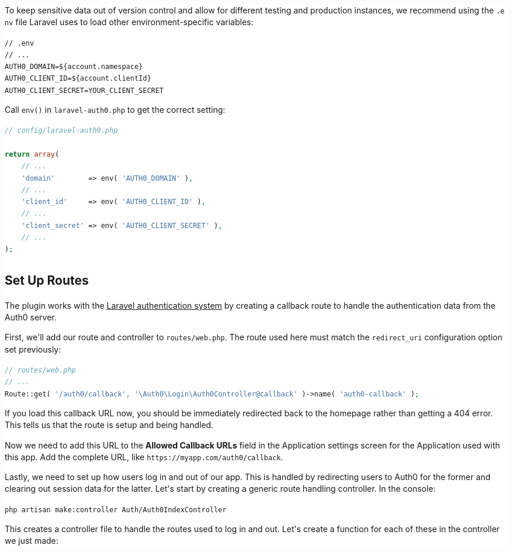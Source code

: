 To keep sensitive data out of version control and allow for different testing and production instances, we recommend using the `.env` file Laravel uses to load other environment-specific variables:

```
// .env
// ...
AUTH0_DOMAIN=${account.namespace}
AUTH0_CLIENT_ID=${account.clientId}
AUTH0_CLIENT_SECRET=YOUR_CLIENT_SECRET
```

Call `env()` in `laravel-auth0.php` to get the correct setting:

```php
// config/laravel-auth0.php

return array(
    // ...
    'domain'        => env( 'AUTH0_DOMAIN' ),
    // ...
    'client_id'     => env( 'AUTH0_CLIENT_ID' ),
    // ...
    'client_secret' => env( 'AUTH0_CLIENT_SECRET' ),
    // ...
);
```

## Set Up Routes

The plugin works with the [Laravel authentication system](https://laravel.com/docs/5.5/authentication) by creating a callback route to handle the authentication data from the Auth0 server.

First, we'll add our route and controller to `routes/web.php`. The route used here must match the `redirect_uri` configuration option set previously:

```php
// routes/web.php
// ...
Route::get( '/auth0/callback', '\Auth0\Login\Auth0Controller@callback' )->name( 'auth0-callback' );
```

If you load this callback URL now, you should be immediately redirected back to the homepage rather than getting a 404 error. This tells us that the route is setup and being handled. 

Now we need to add this URL to the **Allowed Callback URLs** field in the Application settings screen for the Application used with this app. Add the complete URL, like `https://myapp.com/auth0/callback`.

Lastly, we need to set up how users log in and out of our app. This is handled by redirecting users to Auth0 for the former and clearing out session data for the latter. Let's start by creating a generic route handling controller. In the console:

```bash
php artisan make:controller Auth/Auth0IndexController
```

This creates a controller file to handle the routes used to log in and out. Let's create a function for each of these in the controller we just made:
